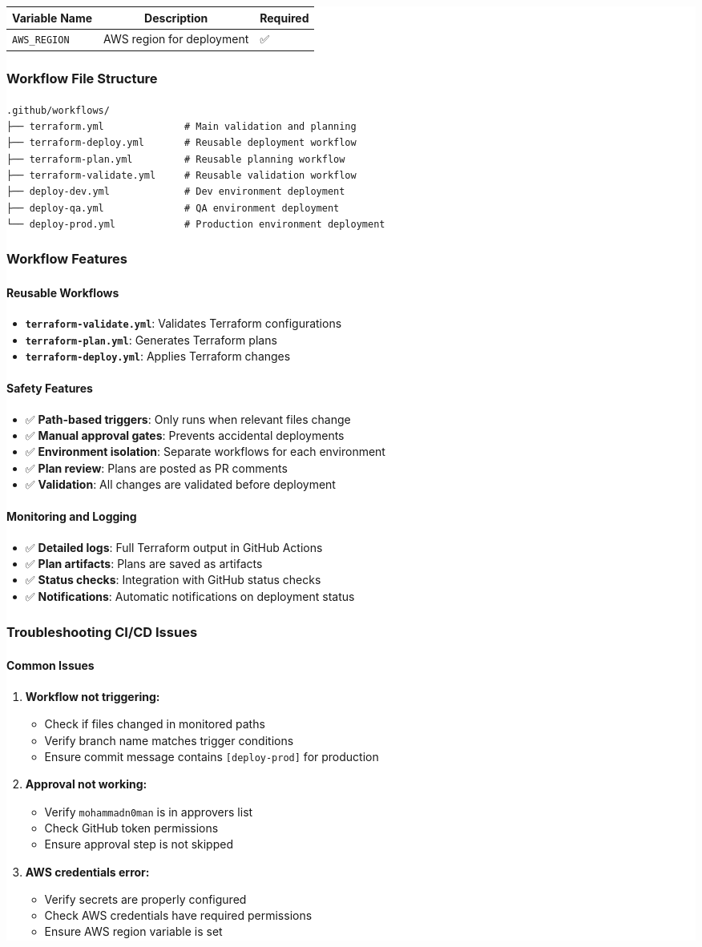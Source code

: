 | Variable Name | Description | Required |
|---------------|-------------|----------|
| `AWS_REGION` | AWS region for deployment | ✅ |

### Workflow File Structure

```
.github/workflows/
├── terraform.yml              # Main validation and planning
├── terraform-deploy.yml       # Reusable deployment workflow
├── terraform-plan.yml         # Reusable planning workflow
├── terraform-validate.yml     # Reusable validation workflow
├── deploy-dev.yml             # Dev environment deployment
├── deploy-qa.yml              # QA environment deployment
└── deploy-prod.yml            # Production environment deployment
```

### Workflow Features

#### **Reusable Workflows**
- **`terraform-validate.yml`**: Validates Terraform configurations
- **`terraform-plan.yml`**: Generates Terraform plans
- **`terraform-deploy.yml`**: Applies Terraform changes

#### **Safety Features**
- ✅ **Path-based triggers**: Only runs when relevant files change
- ✅ **Manual approval gates**: Prevents accidental deployments
- ✅ **Environment isolation**: Separate workflows for each environment
- ✅ **Plan review**: Plans are posted as PR comments
- ✅ **Validation**: All changes are validated before deployment

#### **Monitoring and Logging**
- ✅ **Detailed logs**: Full Terraform output in GitHub Actions
- ✅ **Plan artifacts**: Plans are saved as artifacts
- ✅ **Status checks**: Integration with GitHub status checks
- ✅ **Notifications**: Automatic notifications on deployment status

### Troubleshooting CI/CD Issues

#### **Common Issues**

1. **Workflow not triggering:**
   - Check if files changed in monitored paths
   - Verify branch name matches trigger conditions
   - Ensure commit message contains `[deploy-prod]` for production

2. **Approval not working:**
   - Verify `mohammadn0man` is in approvers list
   - Check GitHub token permissions
   - Ensure approval step is not skipped

3. **AWS credentials error:**
   - Verify secrets are properly configured
   - Check AWS credentials have required permissions
   - Ensure AWS region variable is set
